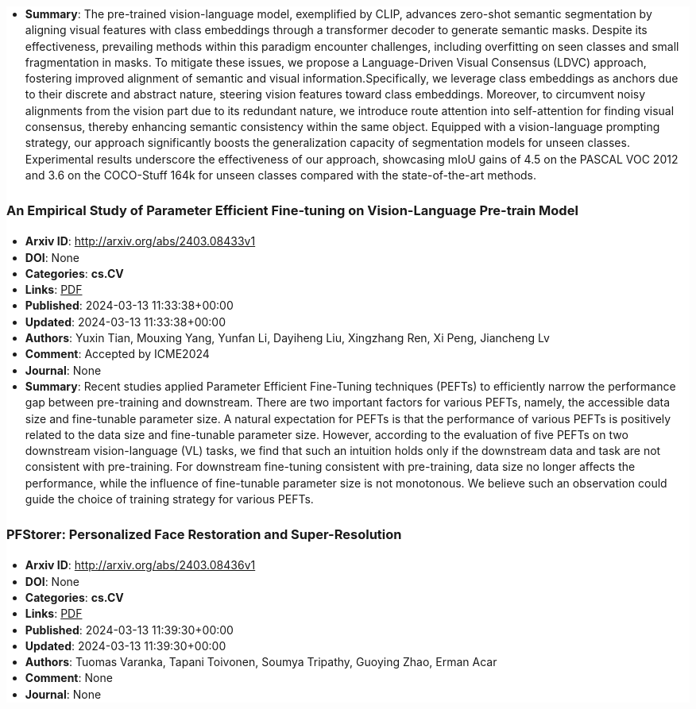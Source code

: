 - **Summary**: The pre-trained vision-language model, exemplified by CLIP, advances zero-shot semantic segmentation by aligning visual features with class embeddings through a transformer decoder to generate semantic masks. Despite its effectiveness, prevailing methods within this paradigm encounter challenges, including overfitting on seen classes and small fragmentation in masks. To mitigate these issues, we propose a Language-Driven Visual Consensus (LDVC) approach, fostering improved alignment of semantic and visual information.Specifically, we leverage class embeddings as anchors due to their discrete and abstract nature, steering vision features toward class embeddings. Moreover, to circumvent noisy alignments from the vision part due to its redundant nature, we introduce route attention into self-attention for finding visual consensus, thereby enhancing semantic consistency within the same object. Equipped with a vision-language prompting strategy, our approach significantly boosts the generalization capacity of segmentation models for unseen classes. Experimental results underscore the effectiveness of our approach, showcasing mIoU gains of 4.5 on the PASCAL VOC 2012 and 3.6 on the COCO-Stuff 164k for unseen classes compared with the state-of-the-art methods.



### An Empirical Study of Parameter Efficient Fine-tuning on Vision-Language Pre-train Model
- **Arxiv ID**: http://arxiv.org/abs/2403.08433v1
- **DOI**: None
- **Categories**: **cs.CV**
- **Links**: [PDF](http://arxiv.org/pdf/2403.08433v1)
- **Published**: 2024-03-13 11:33:38+00:00
- **Updated**: 2024-03-13 11:33:38+00:00
- **Authors**: Yuxin Tian, Mouxing Yang, Yunfan Li, Dayiheng Liu, Xingzhang Ren, Xi Peng, Jiancheng Lv
- **Comment**: Accepted by ICME2024
- **Journal**: None
- **Summary**: Recent studies applied Parameter Efficient Fine-Tuning techniques (PEFTs) to efficiently narrow the performance gap between pre-training and downstream. There are two important factors for various PEFTs, namely, the accessible data size and fine-tunable parameter size. A natural expectation for PEFTs is that the performance of various PEFTs is positively related to the data size and fine-tunable parameter size. However, according to the evaluation of five PEFTs on two downstream vision-language (VL) tasks, we find that such an intuition holds only if the downstream data and task are not consistent with pre-training. For downstream fine-tuning consistent with pre-training, data size no longer affects the performance, while the influence of fine-tunable parameter size is not monotonous. We believe such an observation could guide the choice of training strategy for various PEFTs.



### PFStorer: Personalized Face Restoration and Super-Resolution
- **Arxiv ID**: http://arxiv.org/abs/2403.08436v1
- **DOI**: None
- **Categories**: **cs.CV**
- **Links**: [PDF](http://arxiv.org/pdf/2403.08436v1)
- **Published**: 2024-03-13 11:39:30+00:00
- **Updated**: 2024-03-13 11:39:30+00:00
- **Authors**: Tuomas Varanka, Tapani Toivonen, Soumya Tripathy, Guoying Zhao, Erman Acar
- **Comment**: None
- **Journal**: None